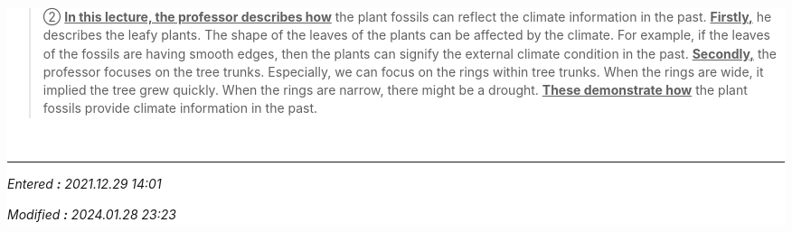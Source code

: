> ② **<u>In this lecture, the professor describes how</u>** the plant fossils can reflect the climate information in the past. **<u>Firstly,</u>** he describes the leafy plants. The shape of the leaves of the plants can be affected by the climate. For example, if the leaves of the fossils are having smooth edges, then the plants can signify the external climate condition in the past. **<u>Secondly,</u>** the professor focuses on the tree trunks. Especially, we can focus on the rings within tree trunks. When the rings are wide, it implied the tree grew quickly. When the rings are narrow, there might be a drought. **<u>These demonstrate how</u>** the plant fossils provide climate information in the past. 

<br>

---

_Entered **:** 2021.12.29 14:01_

_Modified **:** 2024.01.28 23:23_
